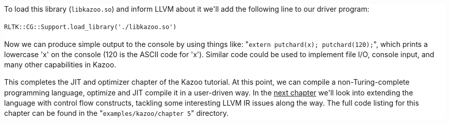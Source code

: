 To load this library (`libkazoo.so`) and inform LLVM about it we'll add the following line to our driver program:

```
RLTK::CG::Support.load_library('./libkazoo.so')
```

Now we can produce simple output to the console by using things like: "`extern putchard(x); putchard(120);`", which prints a lowercase 'x' on the console (120 is the ASCII code for 'x').  Similar code could be used to implement file I/O, console input, and many other capabilities in Kazoo.

This completes the JIT and optimizer chapter of the Kazoo tutorial. At this point, we can compile a non-Turing-complete programming language, optimize and JIT compile it in a user-driven way.  In the [next chapter](../chapter%206/Chapter6.md) we'll look into extending the language with control flow constructs, tackling some interesting LLVM IR issues along the way.  The full code listing for this chapter can be found in the "`examples/kazoo/chapter 5`" directory.
